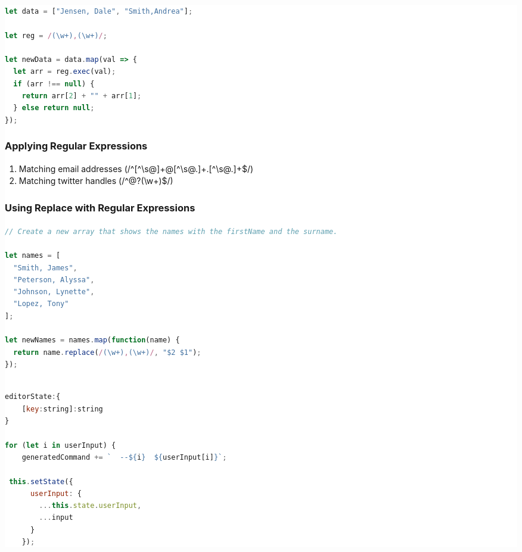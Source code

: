 ```javascript
let data = ["Jensen, Dale", "Smith,Andrea"];

let reg = /(\w+),(\w+)/;

let newData = data.map(val => {
  let arr = reg.exec(val);
  if (arr !== null) {
    return arr[2] + "" + arr[1];
  } else return null;
});
```

### Applying Regular Expressions

1. Matching email addresses (/^[^\s@]+@[^\s@.]+\.[^\s@.]+\$/)
2. Matching twitter handles (/^@?(\w+)\$/)

### Using Replace with Regular Expressions

```javascript
// Create a new array that shows the names with the firstName and the surname.

let names = [
  "Smith, James",
  "Peterson, Alyssa",
  "Johnson, Lynette",
  "Lopez, Tony"
];

let newNames = names.map(function(name) {
  return name.replace(/(\w+),(\w+)/, "$2 $1");
});
```

```javascript

editorState:{
	[key:string]:string
}

for (let i in userInput) {
    generatedCommand += `  --${i}  ${userInput[i]}`;

 this.setState({
      userInput: {
        ...this.state.userInput,
        ...input
      }
    });
```
